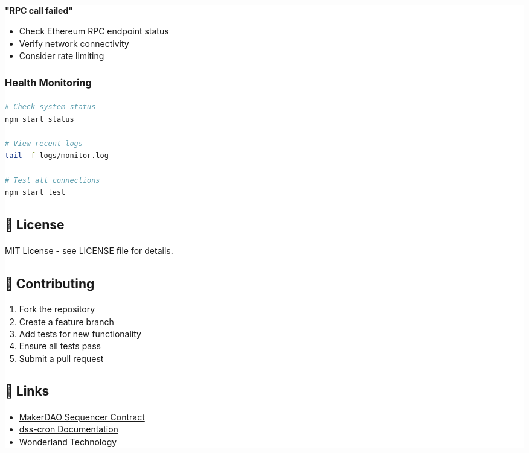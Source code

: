 **"RPC call failed"**
- Check Ethereum RPC endpoint status
- Verify network connectivity
- Consider rate limiting

### Health Monitoring

```bash
# Check system status
npm start status

# View recent logs
tail -f logs/monitor.log

# Test all connections
npm start test
```

## 📄 License

MIT License - see LICENSE file for details.

## 🤝 Contributing

1. Fork the repository
2. Create a feature branch
3. Add tests for new functionality
4. Ensure all tests pass
5. Submit a pull request

## 🔗 Links

- [MakerDAO Sequencer Contract](https://etherscan.io/address/0x238b4E35dAed6100C6162fAE4510261f88996EC9)
- [dss-cron Documentation](https://github.com/makerdao/dss-cron)
- [Wonderland Technology](https://defi.sucks/)